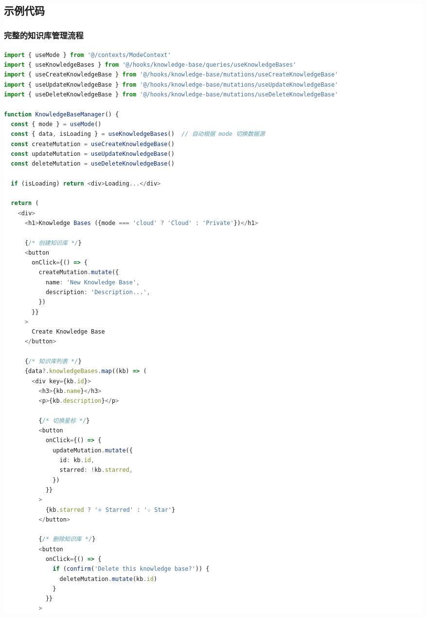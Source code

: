 
## 示例代码

### 完整的知识库管理流程

```typescript
import { useMode } from '@/contexts/ModeContext'
import { useKnowledgeBases } from '@/hooks/knowledge-base/queries/useKnowledgeBases'
import { useCreateKnowledgeBase } from '@/hooks/knowledge-base/mutations/useCreateKnowledgeBase'
import { useUpdateKnowledgeBase } from '@/hooks/knowledge-base/mutations/useUpdateKnowledgeBase'
import { useDeleteKnowledgeBase } from '@/hooks/knowledge-base/mutations/useDeleteKnowledgeBase'

function KnowledgeBaseManager() {
  const { mode } = useMode()
  const { data, isLoading } = useKnowledgeBases()  // 自动根据 mode 切换数据源
  const createMutation = useCreateKnowledgeBase()
  const updateMutation = useUpdateKnowledgeBase()
  const deleteMutation = useDeleteKnowledgeBase()

  if (isLoading) return <div>Loading...</div>

  return (
    <div>
      <h1>Knowledge Bases ({mode === 'cloud' ? 'Cloud' : 'Private'})</h1>

      {/* 创建知识库 */}
      <button
        onClick={() => {
          createMutation.mutate({
            name: 'New Knowledge Base',
            description: 'Description...',
          })
        }}
      >
        Create Knowledge Base
      </button>

      {/* 知识库列表 */}
      {data?.knowledgeBases.map((kb) => (
        <div key={kb.id}>
          <h3>{kb.name}</h3>
          <p>{kb.description}</p>

          {/* 切换星标 */}
          <button
            onClick={() => {
              updateMutation.mutate({
                id: kb.id,
                starred: !kb.starred,
              })
            }}
          >
            {kb.starred ? '⭐ Starred' : '☆ Star'}
          </button>

          {/* 删除知识库 */}
          <button
            onClick={() => {
              if (confirm('Delete this knowledge base?')) {
                deleteMutation.mutate(kb.id)
              }
            }}
          >
```